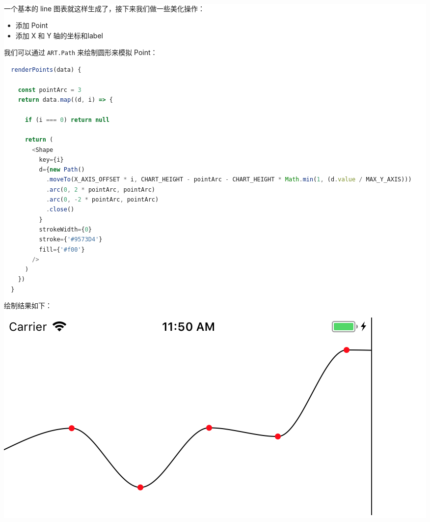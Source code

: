 一个基本的 line 图表就这样生成了，接下来我们做一些美化操作：

- 添加 Point
- 添加 X 和 Y 轴的坐标和label

我们可以通过 `ART.Path` 来绘制圆形来模拟 Point：

```javascript
  renderPoints(data) {

    const pointArc = 3
    return data.map((d, i) => {

      if (i === 0) return null
      
      return (
        <Shape
          key={i}
          d={new Path()
            .moveTo(X_AXIS_OFFSET * i, CHART_HEIGHT - pointArc - CHART_HEIGHT * Math.min(1, (d.value / MAX_Y_AXIS)))
            .arc(0, 2 * pointArc, pointArc)
            .arc(0, -2 * pointArc, pointArc)
            .close()
          }
          strokeWidth={0}
          stroke={'#9573D4'}
          fill={'#f00'}
        />
      )
    })
  }
```

绘制结果如下：

![ART curve with points](./ArtCurveWithPoints.png)
